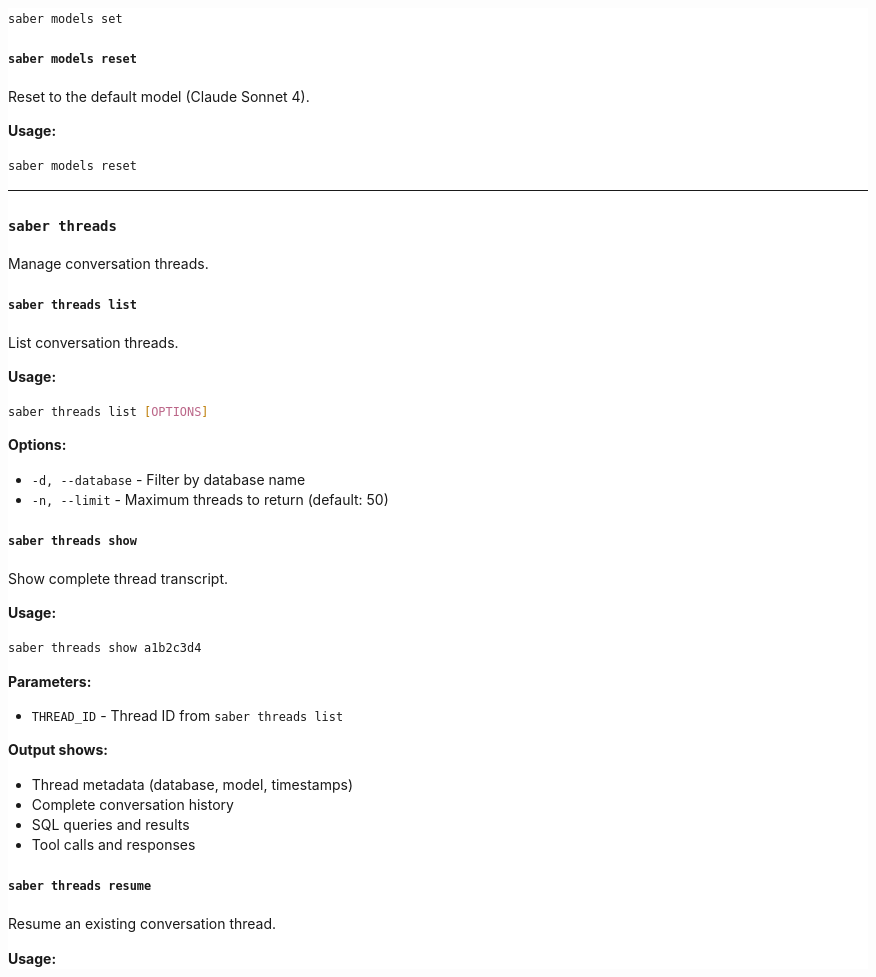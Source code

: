 ```bash
saber models set
```

#### `saber models reset`

Reset to the default model (Claude Sonnet 4).

**Usage:**

```bash
saber models reset
```

---

### `saber threads`

Manage conversation threads.

#### `saber threads list`

List conversation threads.

**Usage:**

```bash
saber threads list [OPTIONS]
```

**Options:**

- `-d, --database` - Filter by database name
- `-n, --limit` - Maximum threads to return (default: 50)

#### `saber threads show`

Show complete thread transcript.

**Usage:**

```bash
saber threads show a1b2c3d4
```

**Parameters:**

- `THREAD_ID` - Thread ID from `saber threads list`

**Output shows:**

- Thread metadata (database, model, timestamps)
- Complete conversation history
- SQL queries and results
- Tool calls and responses

#### `saber threads resume`

Resume an existing conversation thread.

**Usage:**
